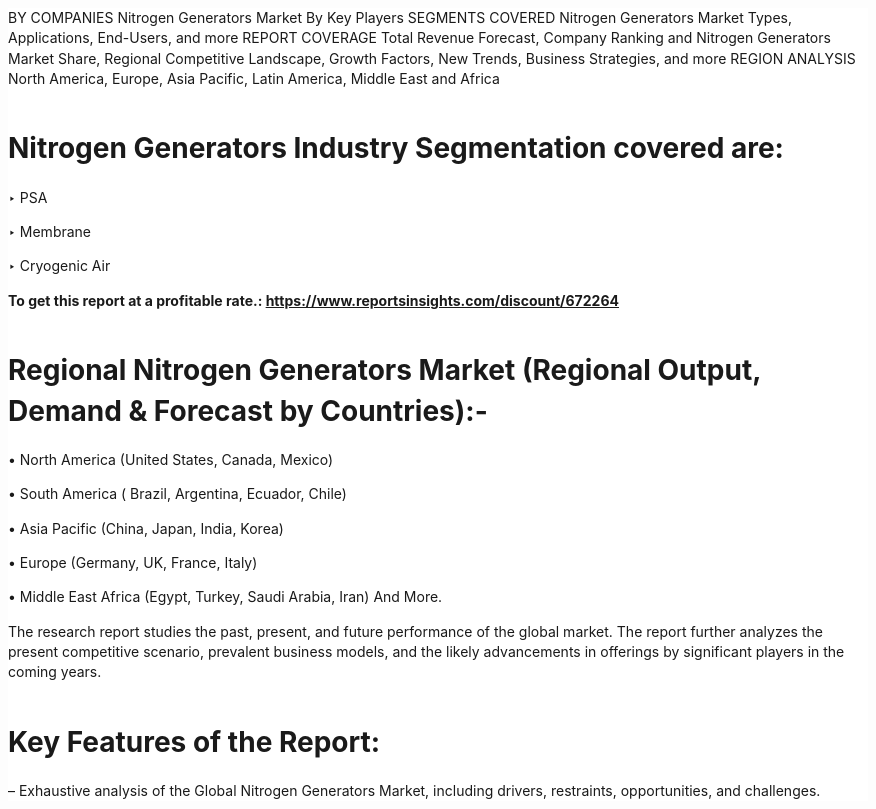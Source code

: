 </tr>
</tr>
<tr>
<td>BY COMPANIES</td>
<td>Nitrogen Generators Market By Key Players</td>
</tr>
<tr>
<td>SEGMENTS COVERED</td>
<td>Nitrogen Generators Market Types, Applications, End-Users, and more</td>
</tr>
<tr>
<td>REPORT COVERAGE</td>
<td>Total Revenue Forecast, Company Ranking and Nitrogen Generators Market Share, Regional Competitive Landscape, Growth Factors, New Trends, Business Strategies, and more</td>
</tr>
<tr>
<td>REGION ANALYSIS</td>
<td>North America, Europe, Asia Pacific, Latin America, Middle East and Africa</td>
</tr>
</table>

# <strong>Nitrogen Generators Industry Segmentation covered are:</strong>

‣ PSA

‣ Membrane

‣ Cryogenic Air

<strong>To get this report at a profitable rate.: <a href=https://www.reportsinsights.com/discount/672264>https://www.reportsinsights.com/discount/672264</a></strong>

# <strong>Regional Nitrogen Generators Market (Regional Output, Demand &amp; Forecast by Countries):-</strong>

• North America (United States, Canada, Mexico)

• South America ( Brazil, Argentina, Ecuador, Chile)

• Asia Pacific (China, Japan, India, Korea)

• Europe (Germany, UK, France, Italy)

• Middle East Africa (Egypt, Turkey, Saudi Arabia, Iran) And More.

The research report studies the past, present, and future performance of the global market. The report further analyzes the present competitive scenario, prevalent business models, and the likely advancements in offerings by significant players in the coming years.

# <strong>Key Features of the Report:</strong>

– Exhaustive analysis of the Global Nitrogen Generators Market, including drivers, restraints, opportunities, and challenges.
